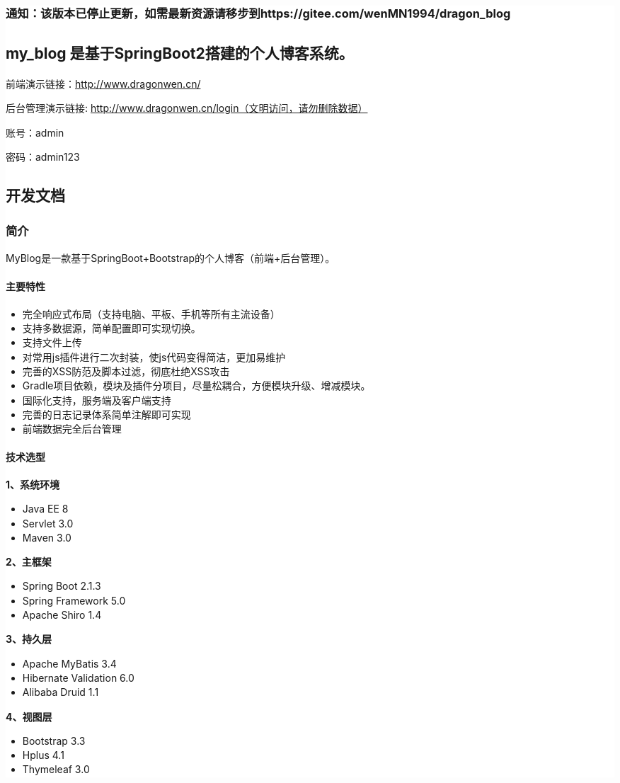 ### 通知：该版本已停止更新，如需最新资源请移步到https://gitee.com/wenMN1994/dragon_blog

## my_blog 是基于SpringBoot2搭建的个人博客系统。

前端演示链接：http://www.dragonwen.cn/ 

后台管理演示链接: http://www.dragonwen.cn/login（文明访问，请勿删除数据）

账号：admin

密码：admin123

## 开发文档

### 简介

MyBlog是一款基于SpringBoot+Bootstrap的个人博客（前端+后台管理）。

#### 主要特性

- 完全响应式布局（支持电脑、平板、手机等所有主流设备）
- 支持多数据源，简单配置即可实现切换。
- 支持文件上传
- 对常用js插件进行二次封装，使js代码变得简洁，更加易维护
- 完善的XSS防范及脚本过滤，彻底杜绝XSS攻击
- Gradle项目依赖，模块及插件分项目，尽量松耦合，方便模块升级、增减模块。
- 国际化支持，服务端及客户端支持
- 完善的日志记录体系简单注解即可实现
- 前端数据完全后台管理

#### 技术选型

**1、系统环境**

- Java EE 8
- Servlet 3.0
- Maven 3.0

**2、主框架**

- Spring Boot 2.1.3
- Spring Framework 5.0
- Apache Shiro 1.4

**3、持久层**

- Apache MyBatis 3.4
- Hibernate Validation 6.0
- Alibaba Druid 1.1

**4、视图层**

- Bootstrap 3.3
- Hplus 4.1
- Thymeleaf 3.0
